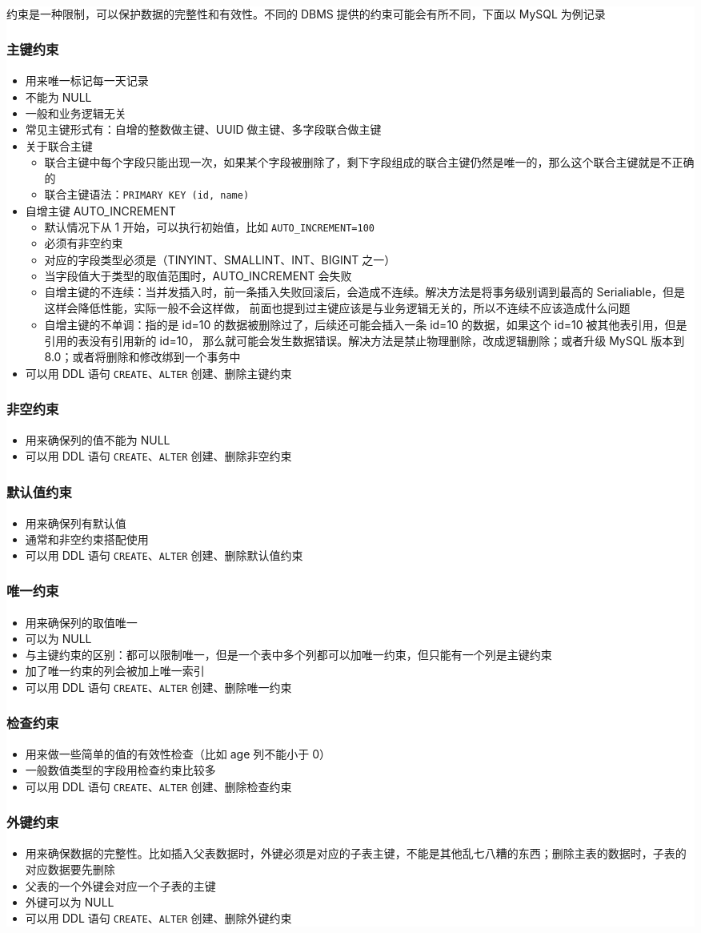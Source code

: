 约束是一种限制，可以保护数据的完整性和有效性。不同的 DBMS 提供的约束可能会有所不同，下面以 MySQL 为例记录

### 主键约束

- 用来唯一标记每一天记录
- 不能为 NULL
- 一般和业务逻辑无关
- 常见主键形式有：自增的整数做主键、UUID 做主键、多字段联合做主键
- 关于联合主键
    - 联合主键中每个字段只能出现一次，如果某个字段被删除了，剩下字段组成的联合主键仍然是唯一的，那么这个联合主键就是不正确的
    - 联合主键语法：`PRIMARY KEY (id, name)`
- 自增主键 AUTO_INCREMENT
    - 默认情况下从 1 开始，可以执行初始值，比如 `AUTO_INCREMENT=100`
    - 必须有非空约束
    - 对应的字段类型必须是（TINYINT、SMALLINT、INT、BIGINT 之一）
    - 当字段值大于类型的取值范围时，AUTO_INCREMENT 会失败
    - 自增主键的不连续：当并发插入时，前一条插入失败回滚后，会造成不连续。解决方法是将事务级别调到最高的 Serialiable，但是这样会降低性能，实际一般不会这样做，
        前面也提到过主键应该是与业务逻辑无关的，所以不连续不应该造成什么问题
    - 自增主键的不单调：指的是 id=10 的数据被删除过了，后续还可能会插入一条 id=10 的数据，如果这个 id=10 被其他表引用，但是引用的表没有引用新的 id=10，
      那么就可能会发生数据错误。解决方法是禁止物理删除，改成逻辑删除；或者升级 MySQL 版本到 8.0；或者将删除和修改绑到一个事务中
- 可以用 DDL 语句 `CREATE`、`ALTER` 创建、删除主键约束

### 非空约束

- 用来确保列的值不能为 NULL
- 可以用 DDL 语句 `CREATE`、`ALTER` 创建、删除非空约束

### 默认值约束

- 用来确保列有默认值
- 通常和非空约束搭配使用
- 可以用 DDL 语句 `CREATE`、`ALTER` 创建、删除默认值约束

### 唯一约束

- 用来确保列的取值唯一
- 可以为 NULL
- 与主键约束的区别：都可以限制唯一，但是一个表中多个列都可以加唯一约束，但只能有一个列是主键约束
- 加了唯一约束的列会被加上唯一索引
- 可以用 DDL 语句 `CREATE`、`ALTER` 创建、删除唯一约束

### 检查约束

- 用来做一些简单的值的有效性检查（比如 age 列不能小于 0）
- 一般数值类型的字段用检查约束比较多
- 可以用 DDL 语句 `CREATE`、`ALTER` 创建、删除检查约束

### 外键约束

- 用来确保数据的完整性。比如插入父表数据时，外键必须是对应的子表主键，不能是其他乱七八糟的东西；删除主表的数据时，子表的对应数据要先删除
- 父表的一个外键会对应一个子表的主键
- 外键可以为 NULL
- 可以用 DDL 语句 `CREATE`、`ALTER` 创建、删除外键约束
